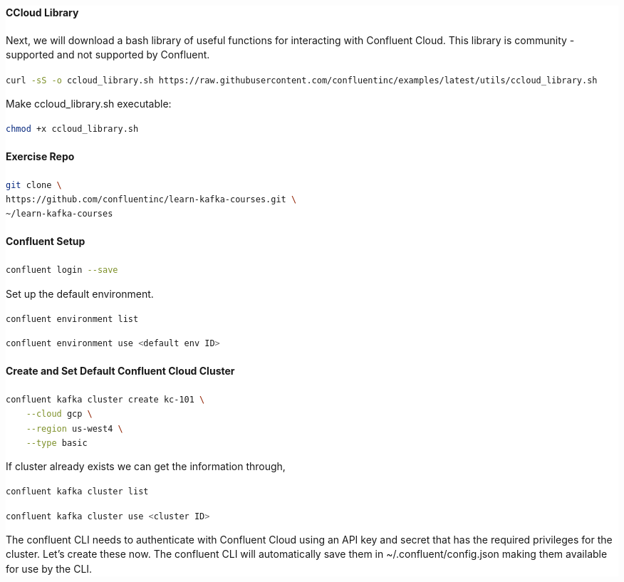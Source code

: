 #### CCloud Library

Next, we will download a bash library of useful functions for interacting with Confluent Cloud. This library is community -supported and not supported by Confluent.

```bash
curl -sS -o ccloud_library.sh https://raw.githubusercontent.com/confluentinc/examples/latest/utils/ccloud_library.sh
```

Make ccloud_library.sh executable:

```bash
chmod +x ccloud_library.sh
```

#### Exercise Repo

```bash
git clone \
https://github.com/confluentinc/learn-kafka-courses.git \
~/learn-kafka-courses
```

#### Confluent Setup

```bash
confluent login --save
```

Set up the default environment.

```bash
confluent environment list
```

```bash
confluent environment use <default env ID>
```

#### Create and Set Default Confluent Cloud Cluster

```bash
confluent kafka cluster create kc-101 \
    --cloud gcp \
    --region us-west4 \
    --type basic
```

If cluster already exists we can get the information through,

```bash
confluent kafka cluster list
```

```bash
confluent kafka cluster use <cluster ID>
```

The confluent CLI needs to authenticate with Confluent Cloud using an API key and secret that has the required privileges for the cluster. Let’s create these now. The confluent CLI will automatically save them in ~/.confluent/config.json making them available for use by the CLI.
